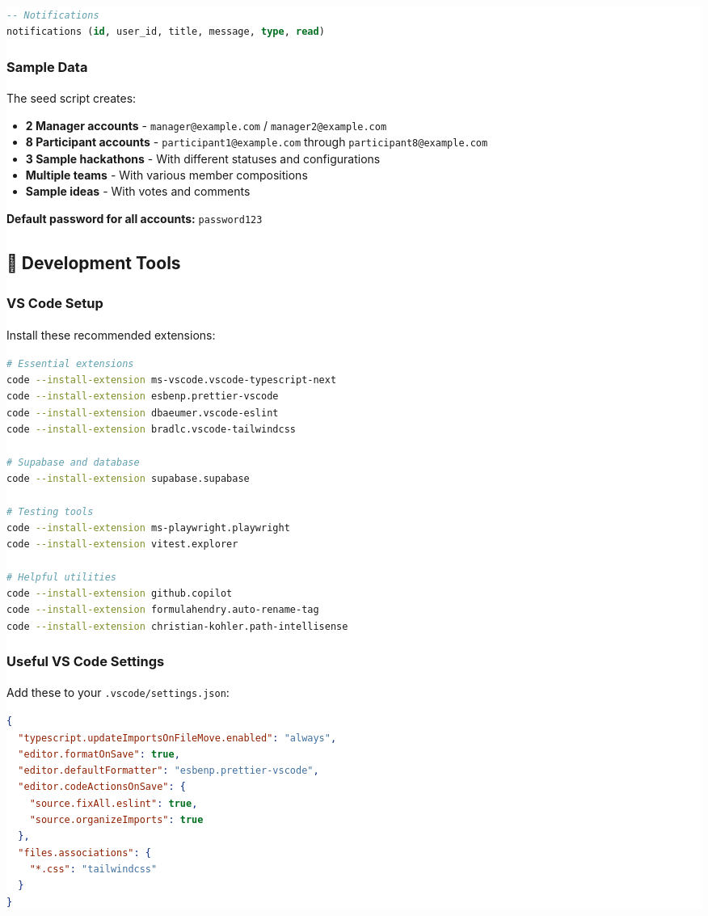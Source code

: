```sql
-- Notifications
notifications (id, user_id, title, message, type, read)
```

### Sample Data

The seed script creates:
- **2 Manager accounts** - `manager@example.com` / `manager2@example.com`
- **8 Participant accounts** - `participant1@example.com` through `participant8@example.com`
- **3 Sample hackathons** - With different statuses and configurations
- **Multiple teams** - With various member compositions
- **Sample ideas** - With votes and comments

**Default password for all accounts:** `password123`

## 🔧 Development Tools

### VS Code Setup

Install these recommended extensions:

```bash
# Essential extensions
code --install-extension ms-vscode.vscode-typescript-next
code --install-extension esbenp.prettier-vscode
code --install-extension dbaeumer.vscode-eslint
code --install-extension bradlc.vscode-tailwindcss

# Supabase and database
code --install-extension supabase.supabase

# Testing tools
code --install-extension ms-playwright.playwright
code --install-extension vitest.explorer

# Helpful utilities
code --install-extension github.copilot
code --install-extension formulahendry.auto-rename-tag
code --install-extension christian-kohler.path-intellisense
```

### Useful VS Code Settings

Add these to your `.vscode/settings.json`:

```json
{
  "typescript.updateImportsOnFileMove.enabled": "always",
  "editor.formatOnSave": true,
  "editor.defaultFormatter": "esbenp.prettier-vscode",
  "editor.codeActionsOnSave": {
    "source.fixAll.eslint": true,
    "source.organizeImports": true
  },
  "files.associations": {
    "*.css": "tailwindcss"
  }
}
```
